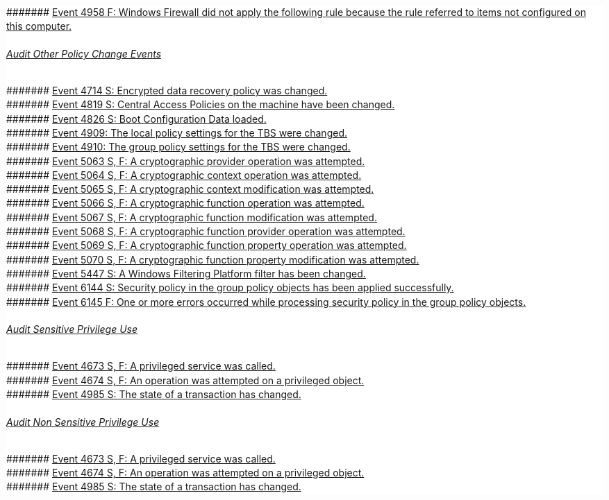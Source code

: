 #######             [Event 4958 F: Windows Firewall did not apply the following rule because the rule referred to items not configured on this computer.](event-4958.md)
          
###### [Audit Other Policy Change Events](audit-other-policy-change-events.md)
####### 
            [Event 4714 S: Encrypted data recovery policy was changed.](event-4714.md)            
#######             [Event 4819 S: Central Access Policies on the machine have been changed.](event-4819.md)            
#######             [Event 4826 S: Boot Configuration Data loaded.](event-4826.md)            
#######             [Event 4909: The local policy settings for the TBS were changed.](event-4909.md)            
#######             [Event 4910: The group policy settings for the TBS were changed.](event-4910.md)            
#######             [Event 5063 S, F: A cryptographic provider operation was attempted.](event-5063.md)            
#######             [Event 5064 S, F: A cryptographic context operation was attempted.](event-5064.md)            
#######             [Event 5065 S, F: A cryptographic context modification was attempted.](event-5065.md)            
#######             [Event 5066 S, F: A cryptographic function operation was attempted.](event-5066.md)            
#######             [Event 5067 S, F: A cryptographic function modification was attempted.](event-5067.md)            
#######             [Event 5068 S, F: A cryptographic function provider operation was attempted.](event-5068.md)            
#######             [Event 5069 S, F: A cryptographic function property operation was attempted.](event-5069.md)            
#######             [Event 5070 S, F: A cryptographic function property modification was attempted.](event-5070.md)            
#######             [Event 5447 S: A Windows Filtering Platform filter has been changed.](event-5447.md)            
#######             [Event 6144 S: Security policy in the group policy objects has been applied successfully.](event-6144.md)            
#######             [Event 6145 F: One or more errors occurred while processing security policy in the group policy objects.](event-6145.md)
          
###### [Audit Sensitive Privilege Use](audit-sensitive-privilege-use.md)
####### 
            [Event 4673 S, F: A privileged service was called.](event-4673.md)            
#######             [Event 4674 S, F: An operation was attempted on a privileged object.](event-4674.md)            
#######             [Event 4985 S: The state of a transaction has changed.](event-4985.md)
          
###### [Audit Non Sensitive Privilege Use](audit-non-sensitive-privilege-use.md)
####### 
            [Event 4673 S, F: A privileged service was called.](event-4673.md)            
#######             [Event 4674 S, F: An operation was attempted on a privileged object.](event-4674.md)            
#######             [Event 4985 S: The state of a transaction has changed.](event-4985.md)
          